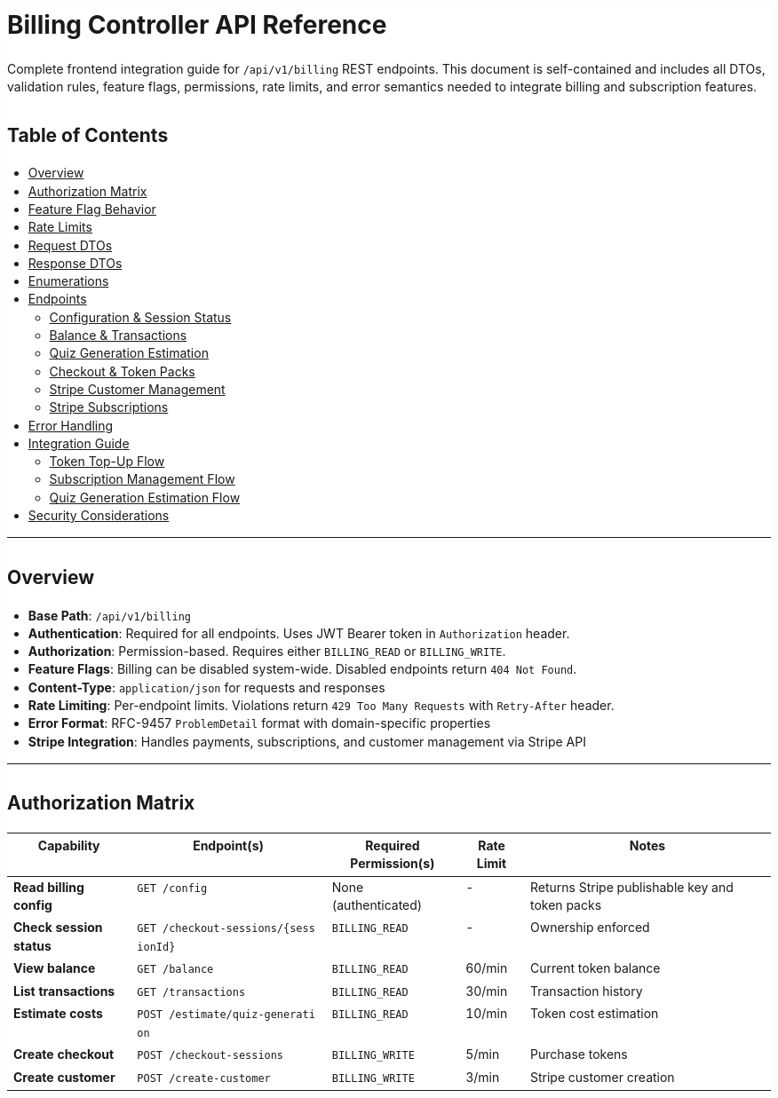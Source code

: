 # Billing Controller API Reference

Complete frontend integration guide for `/api/v1/billing` REST endpoints. This document is self-contained and includes all DTOs, validation rules, feature flags, permissions, rate limits, and error semantics needed to integrate billing and subscription features.

## Table of Contents

- [Overview](#overview)
- [Authorization Matrix](#authorization-matrix)
- [Feature Flag Behavior](#feature-flag-behavior)
- [Rate Limits](#rate-limits)
- [Request DTOs](#request-dtos)
- [Response DTOs](#response-dtos)
- [Enumerations](#enumerations)
- [Endpoints](#endpoints)
  - [Configuration & Session Status](#configuration--session-status)
  - [Balance & Transactions](#balance--transactions)
  - [Quiz Generation Estimation](#quiz-generation-estimation)
  - [Checkout & Token Packs](#checkout--token-packs)
  - [Stripe Customer Management](#stripe-customer-management)
  - [Stripe Subscriptions](#stripe-subscriptions)
- [Error Handling](#error-handling)
- [Integration Guide](#integration-guide)
  - [Token Top-Up Flow](#token-top-up-flow)
  - [Subscription Management Flow](#subscription-management-flow)
  - [Quiz Generation Estimation Flow](#quiz-generation-estimation-flow)
- [Security Considerations](#security-considerations)

---

## Overview

* **Base Path**: `/api/v1/billing`
* **Authentication**: Required for all endpoints. Uses JWT Bearer token in `Authorization` header.
* **Authorization**: Permission-based. Requires either `BILLING_READ` or `BILLING_WRITE`.
* **Feature Flags**: Billing can be disabled system-wide. Disabled endpoints return `404 Not Found`.
* **Content-Type**: `application/json` for requests and responses
* **Rate Limiting**: Per-endpoint limits. Violations return `429 Too Many Requests` with `Retry-After` header.
* **Error Format**: RFC-9457 `ProblemDetail` format with domain-specific properties
* **Stripe Integration**: Handles payments, subscriptions, and customer management via Stripe API

---

## Authorization Matrix

| Capability | Endpoint(s) | Required Permission(s) | Rate Limit | Notes |
| --- | --- | --- | --- | --- |
| **Read billing config** | `GET /config` | None (authenticated) | - | Returns Stripe publishable key and token packs |
| **Check session status** | `GET /checkout-sessions/{sessionId}` | `BILLING_READ` | - | Ownership enforced |
| **View balance** | `GET /balance` | `BILLING_READ` | 60/min | Current token balance |
| **List transactions** | `GET /transactions` | `BILLING_READ` | 30/min | Transaction history |
| **Estimate costs** | `POST /estimate/quiz-generation` | `BILLING_READ` | 10/min | Token cost estimation |
| **Create checkout** | `POST /checkout-sessions` | `BILLING_WRITE` | 5/min | Purchase tokens |
| **Create customer** | `POST /create-customer` | `BILLING_WRITE` | 3/min | Stripe customer creation |